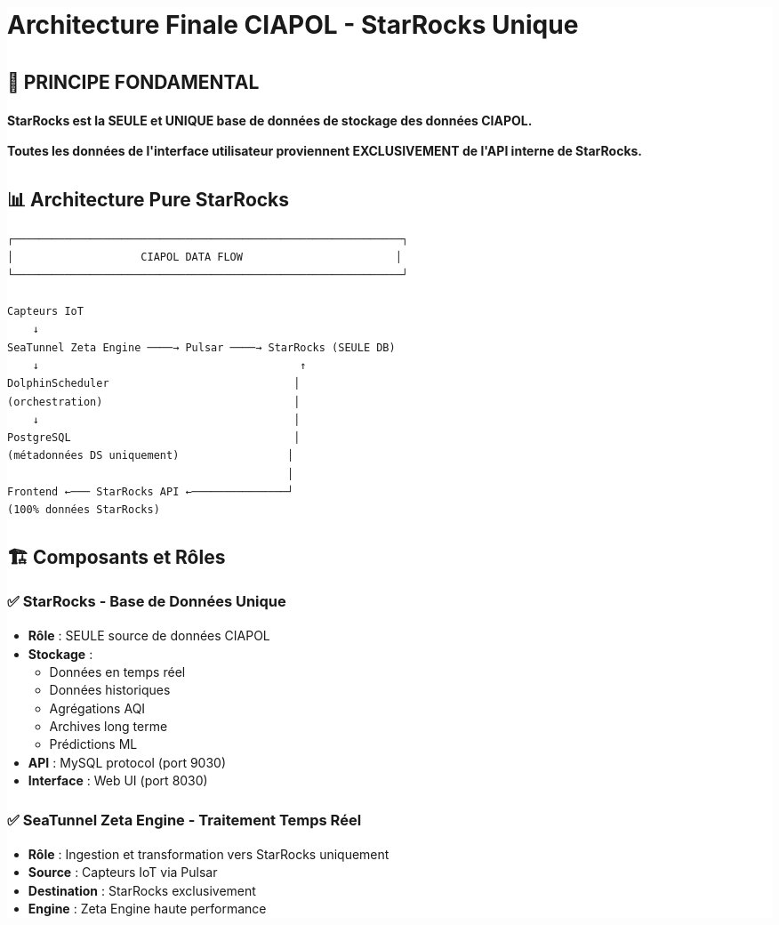 # Architecture Finale CIAPOL - StarRocks Unique

## 🎯 PRINCIPE FONDAMENTAL

**StarRocks est la SEULE et UNIQUE base de données de stockage des données CIAPOL.**

**Toutes les données de l'interface utilisateur proviennent EXCLUSIVEMENT de l'API interne de StarRocks.**

## 📊 Architecture Pure StarRocks

```
┌─────────────────────────────────────────────────────────────┐
│                    CIAPOL DATA FLOW                        │
└─────────────────────────────────────────────────────────────┘

Capteurs IoT
    ↓
SeaTunnel Zeta Engine ────→ Pulsar ────→ StarRocks (SEULE DB)
    ↓                                         ↑
DolphinScheduler                             │
(orchestration)                              │
    ↓                                        │
PostgreSQL                                   │
(métadonnées DS uniquement)                 │
                                            │
Frontend ←─── StarRocks API ←───────────────┘
(100% données StarRocks)
```

## 🏗️ Composants et Rôles

### ✅ StarRocks - Base de Données Unique
- **Rôle** : SEULE source de données CIAPOL
- **Stockage** : 
  - Données en temps réel
  - Données historiques  
  - Agrégations AQI
  - Archives long terme
  - Prédictions ML
- **API** : MySQL protocol (port 9030)
- **Interface** : Web UI (port 8030)

### ✅ SeaTunnel Zeta Engine - Traitement Temps Réel
- **Rôle** : Ingestion et transformation vers StarRocks uniquement
- **Source** : Capteurs IoT via Pulsar
- **Destination** : StarRocks exclusivement
- **Engine** : Zeta Engine haute performance
